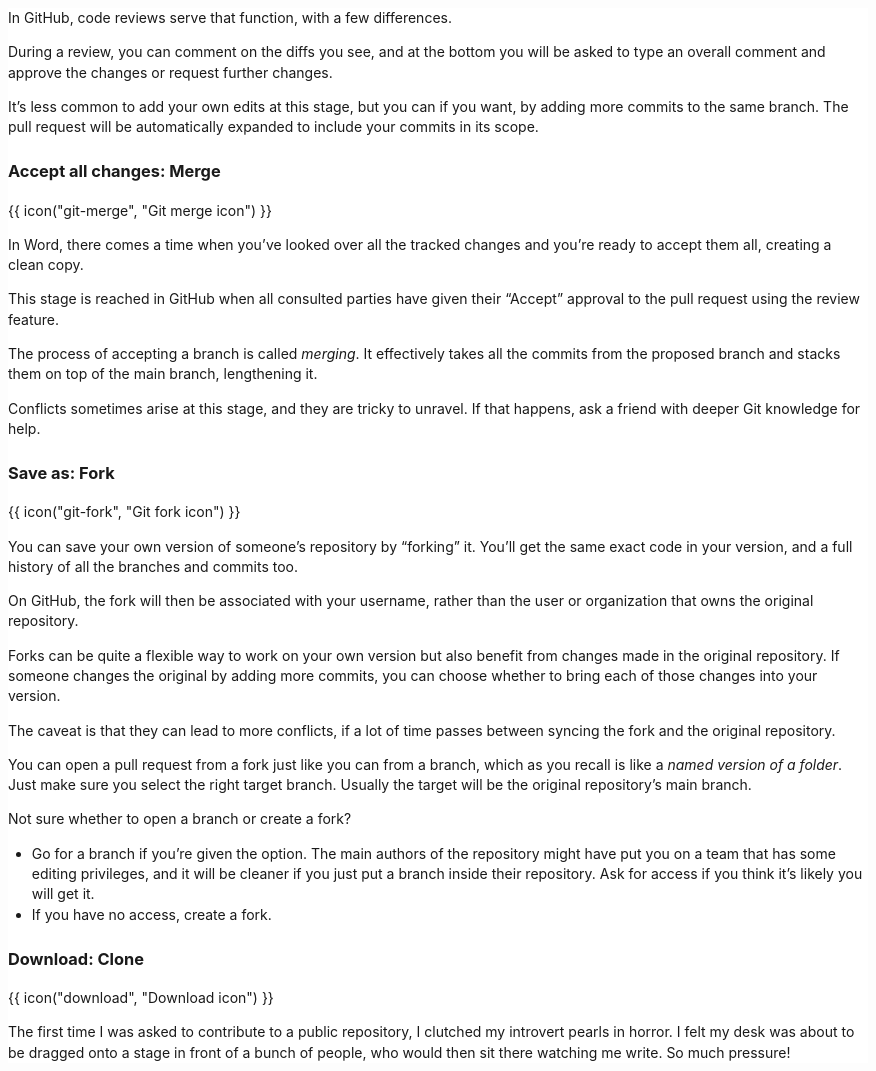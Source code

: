 In GitHub, code reviews serve that function, with a few differences.

During a review, you can comment on the diffs you see, and at the bottom you will be asked to type an overall comment and approve the changes or request further changes.

It’s less common to add your own edits at this stage, but you can if you want, by adding more commits to the same branch. The pull request will be automatically expanded to include your commits in its scope.

### Accept all changes: Merge

{{ icon("git-merge", "Git merge icon") }}

In Word, there comes a time when you’ve looked over all the tracked changes and you’re ready to accept them all, creating a clean copy.

This stage is reached in GitHub when all consulted parties have given their “Accept” approval to the pull request using the review feature.

The process of accepting a branch is called _merging_. It effectively takes all the commits from the proposed branch and stacks them on top of the main branch, lengthening it.

Conflicts sometimes arise at this stage, and they are tricky to unravel. If that happens, ask a friend with deeper Git knowledge for help.

### Save as: Fork

{{ icon("git-fork", "Git fork icon") }}

You can save your own version of someone’s repository by “forking” it. You’ll get the same exact code in your version, and a full history of all the branches and commits too.

On GitHub, the fork will then be associated with your username, rather than the user or organization that owns the original repository.

Forks can be quite a flexible way to work on your own version but also benefit from changes made in the original repository. If someone changes the original by adding more commits, you can choose whether to bring each of those changes into your version.

The caveat is that they can lead to more conflicts, if a lot of time passes between syncing the fork and the original repository.

You can open a pull request from a fork just like you can from a branch, which as you recall is like a _named version of a folder_. Just make sure you select the right target branch. Usually the target will be the original repository’s main branch.

Not sure whether to open a branch or create a fork?

- Go for a branch if you’re given the option. The main authors of the repository might have put you on a team that has some editing privileges, and it will be cleaner if you just put a branch inside their repository. Ask for access if you think it’s likely you will get it.
- If you have no access, create a fork.

### Download: Clone

{{ icon("download", "Download icon") }}

The first time I was asked to contribute to a public repository, I clutched my introvert pearls in horror. I felt my desk was about to be dragged onto a stage in front of a bunch of people, who would then sit there watching me write. So much pressure!
